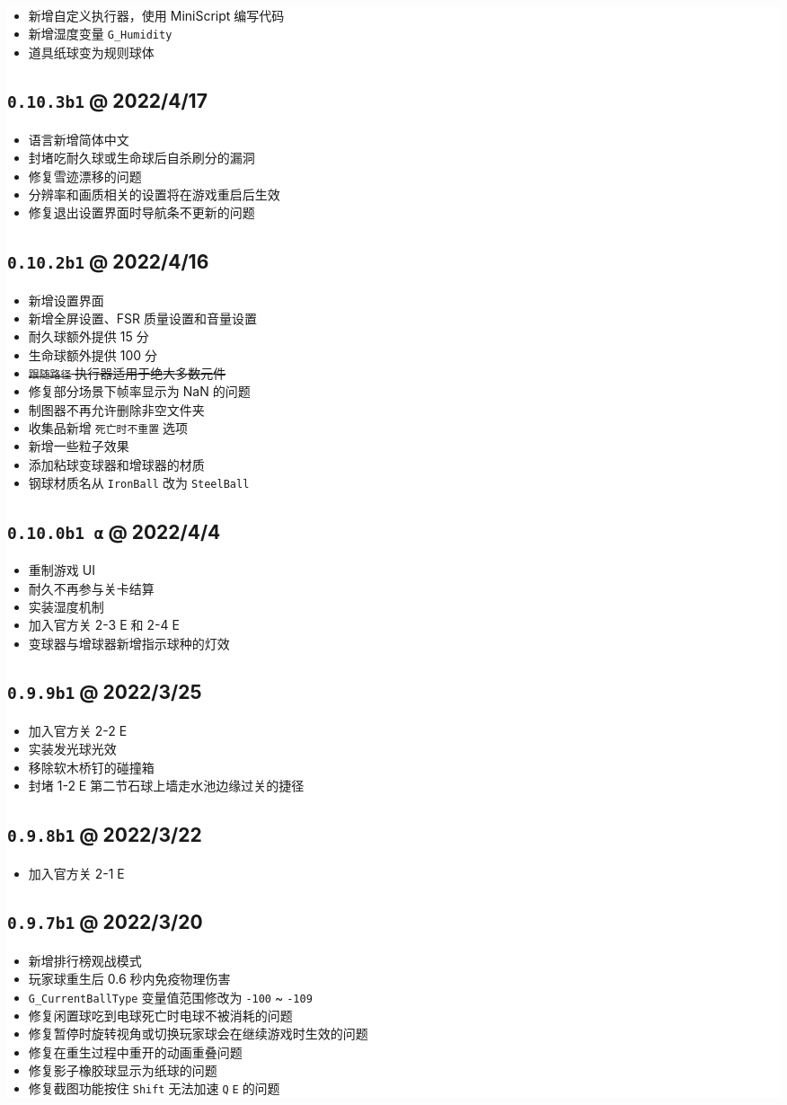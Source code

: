 - 新增自定义执行器，使用 MiniScript 编写代码
- 新增湿度变量 `G_Humidity`
- 道具纸球变为规则球体

## `0.10.3b1` @ 2022/4/17

- 语言新增简体中文
- 封堵吃耐久球或生命球后自杀刷分的漏洞
- 修复雪迹漂移的问题
- 分辨率和画质相关的设置将在游戏重启后生效
- 修复退出设置界面时导航条不更新的问题

## `0.10.2b1` @ 2022/4/16

- 新增设置界面
- 新增全屏设置、FSR 质量设置和音量设置
- 耐久球额外提供 15 分
- 生命球额外提供 100 分
- ~~`跟随路径` 执行器适用于绝大多数元件~~
- 修复部分场景下帧率显示为 NaN 的问题
- 制图器不再允许删除非空文件夹
- 收集品新增 `死亡时不重置` 选项
- 新增一些粒子效果
- 添加粘球变球器和增球器的材质
- 钢球材质名从 `IronBall` 改为 `SteelBall`

## `0.10.0b1 α` @ 2022/4/4

- 重制游戏 UI
- 耐久不再参与关卡结算
- 实装湿度机制
- 加入官方关 2-3 E 和 2-4 E
- 变球器与增球器新增指示球种的灯效

## `0.9.9b1` @ 2022/3/25

- 加入官方关 2-2 E
- 实装发光球光效
- 移除软木桥钉的碰撞箱
- 封堵 1-2 E 第二节石球上墙走水池边缘过关的捷径

## `0.9.8b1` @ 2022/3/22

- 加入官方关 2-1 E

## `0.9.7b1` @ 2022/3/20

- 新增排行榜观战模式
- 玩家球重生后 0.6 秒内免疫物理伤害
- `G_CurrentBallType` 变量值范围修改为 `-100` ~ `-109`
- 修复闲置球吃到电球死亡时电球不被消耗的问题
- 修复暂停时旋转视角或切换玩家球会在继续游戏时生效的问题
- 修复在重生过程中重开的动画重叠问题
- 修复影子橡胶球显示为纸球的问题
- 修复截图功能按住 `Shift` 无法加速 `Q` `E` 的问题
